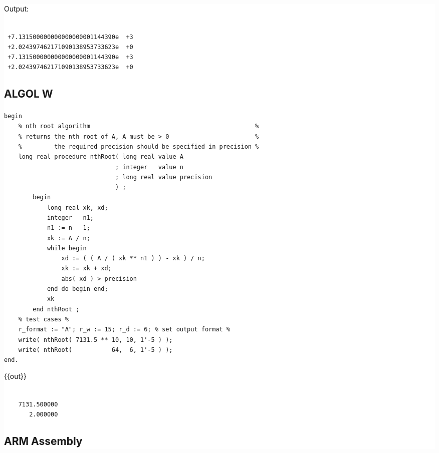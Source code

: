 Output:

```txt

 +7.131500000000000000001144390e  +3
 +2.024397462171090138953733623e  +0
 +7.131500000000000000001144390e  +3
 +2.024397462171090138953733623e  +0


```



## ALGOL W


```algolw
begin
    % nth root algorithm                                              %
    % returns the nth root of A, A must be > 0                        %
    %         the required precision should be specified in precision %
    long real procedure nthRoot( long real value A
                               ; integer   value n
                               ; long real value precision
                               ) ;
        begin
            long real xk, xd;
            integer   n1;
            n1 := n - 1;
            xk := A / n;
            while begin
                xd := ( ( A / ( xk ** n1 ) ) - xk ) / n;
                xk := xk + xd;
                abs( xd ) > precision
            end do begin end;
            xk
        end nthRoot ;
    % test cases %
    r_format := "A"; r_w := 15; r_d := 6; % set output format %
    write( nthRoot( 7131.5 ** 10, 10, 1'-5 ) );
    write( nthRoot(           64,  6, 1'-5 ) );
end.
```

{{out}}

```txt

    7131.500000
       2.000000

```


## ARM Assembly

